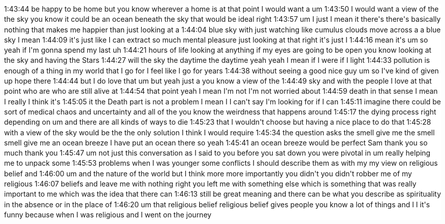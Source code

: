 1:43:44
be happy to be home but you know wherever a home is at that point I would want a um
1:43:50
I would want a view of the the sky you know it could be an ocean beneath the sky that would be ideal right
1:43:57
um I just I mean it there's there's basically nothing that makes me happier than just looking at a
1:44:04
blue sky with just watching like cumulus clouds move across a a blue sky I mean
1:44:09
it's just like I can extract so much mental pleasure just looking at that right it's just I
1:44:16
mean it's um so yeah if I'm gonna spend my last uh
1:44:21
hours of life looking at anything if my eyes are going to be open you know looking at the sky and having the Stars
1:44:27
will the sky the daytime the daytime yeah yeah I mean if I were if I light
1:44:33
pollution is enough of a thing in my world that I go for I feel like I go for years
1:44:38
without seeing a good nice guy um so I've kind of given up hope there
1:44:44
but I do love that um but yeah just a you know a view of the
1:44:49
sky and with the people I love at that point who are who are still alive at
1:44:54
that point yeah I mean I'm not I'm not worried about
1:44:59
death in that sense I mean I really I think it's
1:45:05
it the Death part is not a problem I mean I I can't say I'm looking for if I can
1:45:11
imagine there could be sort of medical chaos and uncertainty and all of the you know the weirdness that happens around
1:45:17
the dying process right depending on um and there are all kinds of ways to die
1:45:23
that I wouldn't choose but having a nice place to do that
1:45:28
with a view of the sky would be the the only solution I think I would require
1:45:34
the question asks the smell give me the smell smell give me an ocean breeze I have put an ocean there so yeah
1:45:41
an ocean breeze would be perfect Sam thank you so much thank you
1:45:47
um not just this conversation as I said to you before you sat down you were pivotal in um really helping me to unpack some
1:45:53
problems when I was younger some conflicts I should describe them as with my my view on religious belief and
1:46:00
um and the nature of the world but I think more more importantly you didn't you didn't robber me of my religious
1:46:07
beliefs and leave me with nothing right you left me with something else which is something that was really important to me which was the idea that there can
1:46:13
still be great meaning and there can be what you describe as spirituality in the absence or in the place of
1:46:20
um that religious belief religious belief gives people you know a lot of things and I I it's funny because when I was religious and I went on the journey